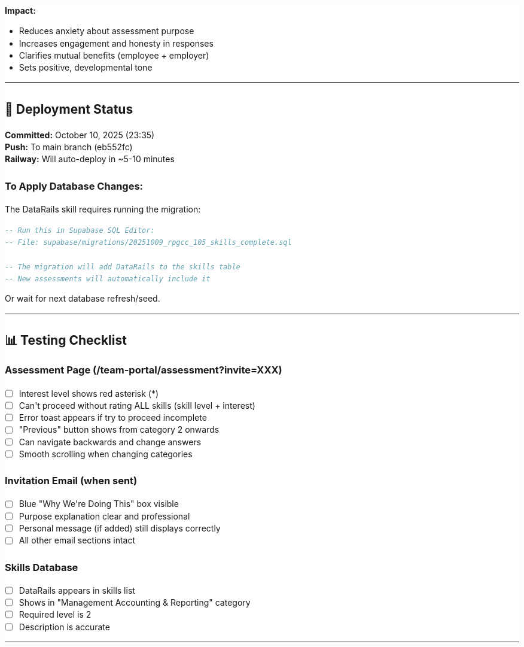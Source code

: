 **Impact:**
- Reduces anxiety about assessment purpose
- Increases engagement and honesty in responses
- Clarifies mutual benefits (employee + employer)
- Sets positive, developmental tone

---

## 🚀 **Deployment Status**

**Committed:** October 10, 2025 (23:35)  
**Push:** To main branch (eb552fc)  
**Railway:** Will auto-deploy in ~5-10 minutes

### To Apply Database Changes:
The DataRails skill requires running the migration:

```sql
-- Run this in Supabase SQL Editor:
-- File: supabase/migrations/20251009_rpgcc_105_skills_complete.sql

-- The migration will add DataRails to the skills table
-- New assessments will automatically include it
```

Or wait for next database refresh/seed.

---

## 📊 **Testing Checklist**

### Assessment Page (/team-portal/assessment?invite=XXX)
- [ ] Interest level shows red asterisk (*)
- [ ] Can't proceed without rating ALL skills (skill level + interest)
- [ ] Error toast appears if try to proceed incomplete
- [ ] "Previous" button shows from category 2 onwards
- [ ] Can navigate backwards and change answers
- [ ] Smooth scrolling when changing categories

### Invitation Email (when sent)
- [ ] Blue "Why We're Doing This" box visible
- [ ] Purpose explanation clear and professional
- [ ] Personal message (if added) still displays correctly
- [ ] All other email sections intact

### Skills Database
- [ ] DataRails appears in skills list
- [ ] Shows in "Management Accounting & Reporting" category
- [ ] Required level is 2
- [ ] Description is accurate

---
